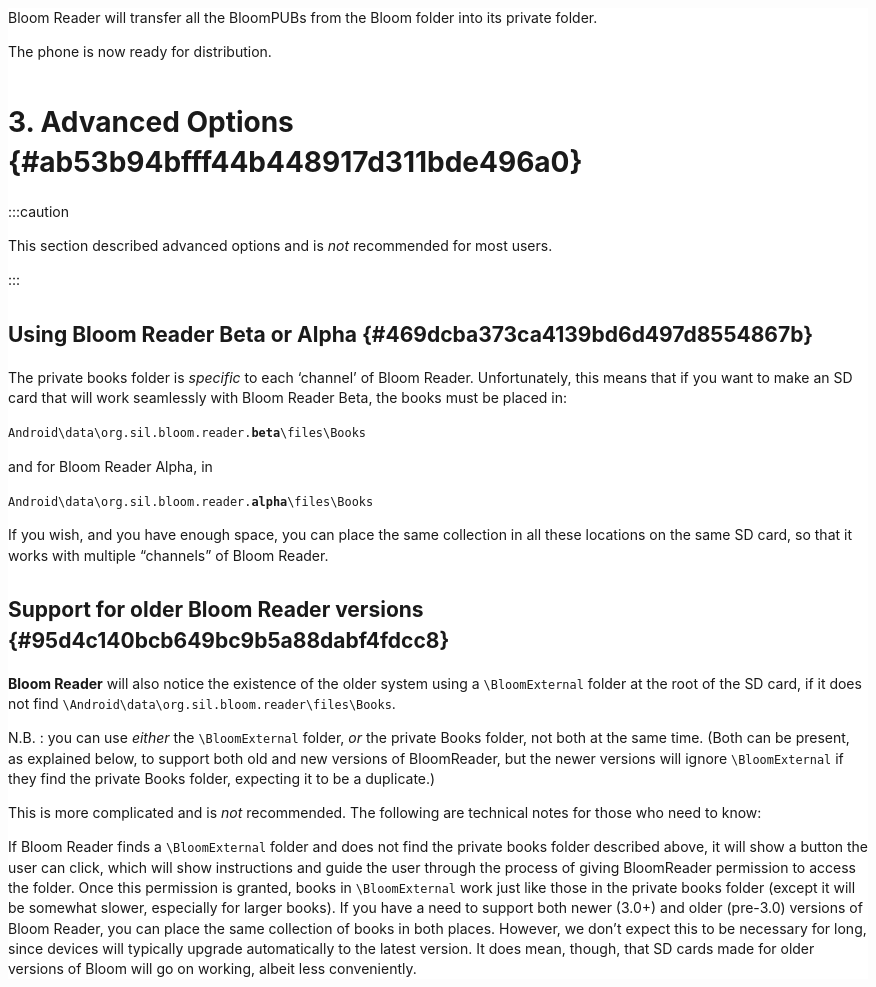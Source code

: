 
Bloom Reader will transfer all the BloomPUBs from the Bloom folder into its private folder.


The phone is now ready for distribution. 


# 3. **Advanced Options** {#ab53b94bfff44b448917d311bde496a0}


:::caution

This section described advanced options and is _not_ recommended for most users.

:::




## **Using Bloom Reader Beta or Alpha** {#469dcba373ca4139bd6d497d8554867b}


The private books folder is _specific_ to each ‘channel’ of Bloom Reader. Unfortunately, this means that if you want to make an SD card that will work seamlessly with Bloom Reader Beta, the books must be placed in:


`Android\data\org.sil.bloom.reader.`**`beta`**`\files\Books`


and for Bloom Reader Alpha, in


`Android\data\org.sil.bloom.reader.`**`alpha`**`\files\Books`


If you wish, and you have enough space, you can place the same collection in all these locations on the same SD card, so that it works with multiple “channels” of Bloom Reader.


## **Support for older Bloom Reader versions** {#95d4c140bcb649bc9b5a88dabf4fdcc8}


**Bloom Reader** will also notice the existence of the older system using a `\BloomExternal` folder at the root of the SD card, if it does not find `\Android\data\org.sil.bloom.reader\files\Books`.


N.B. : you can use _either_ the `\BloomExternal` folder, _or_ the private Books folder, not both at the same time. (Both can be present, as explained below, to support both old and new versions of BloomReader, but the newer versions will ignore `\BloomExternal` if they find the private Books folder, expecting it to be a duplicate.)


This is more complicated and is _not_ recommended. The following are technical notes for those who need to know:


If Bloom Reader finds a `\BloomExternal` folder and does not find the private books folder described above, it will show a button the user can click, which will show instructions and guide the user through the process of giving BloomReader permission to access the folder. Once this permission is granted, books in `\BloomExternal` work just like those in the private books folder (except it will be somewhat slower, especially for larger books). If you have a need to support both newer (3.0+) and older (pre-3.0) versions of Bloom Reader, you can place the same collection of books in both places. However, we don’t expect this to be necessary for long, since devices will typically upgrade automatically to the latest version. It does mean, though, that SD cards made for older versions of Bloom will go on working, albeit less conveniently.
